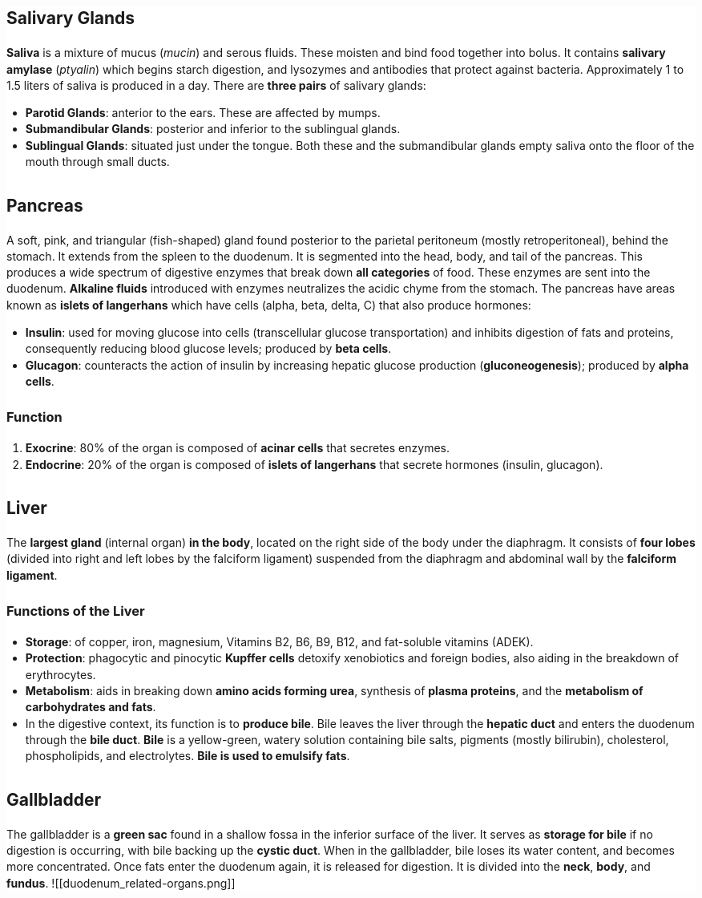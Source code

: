 ## Salivary Glands
**Saliva** is a mixture of mucus (*mucin*) and serous fluids. These moisten and bind food together into bolus. It contains **salivary amylase** (*ptyalin*) which begins starch digestion, and lysozymes and antibodies that protect against bacteria. Approximately 1 to 1.5 liters of saliva is produced in a day.
There are **three pairs** of salivary glands:
- **Parotid Glands**: anterior to the ears. These are affected by mumps.
- **Submandibular Glands**: posterior and inferior to the sublingual glands.
- **Sublingual Glands**: situated just under the tongue. Both these and the submandibular glands empty saliva onto the floor of the mouth through small ducts.
## Pancreas
A soft, pink, and triangular (fish-shaped) gland found posterior to the parietal peritoneum (mostly retroperitoneal), behind the stomach. It extends from the spleen to the duodenum. It is segmented into the head, body, and tail of the pancreas. This produces a wide spectrum of digestive enzymes that break down **all categories** of food. These enzymes are sent into the duodenum. **Alkaline fluids** introduced with enzymes neutralizes the acidic chyme from the stomach. The pancreas have areas known as **islets of langerhans** which have cells (alpha, beta, delta, C) that also produce hormones:
- **Insulin**: used for moving glucose into cells (transcellular glucose transportation) and inhibits digestion of fats and proteins, consequently reducing blood glucose levels; produced by **beta cells**.
- **Glucagon**: counteracts the action of insulin by increasing hepatic glucose production (**gluconeogenesis**); produced by **alpha cells**.
### Function
1. **Exocrine**: 80% of the organ is composed of **acinar cells** that secretes enzymes.
2. **Endocrine**: 20% of the organ is composed of **islets of langerhans** that secrete hormones (insulin, glucagon).
## Liver
The **largest gland** (internal organ) **in the body**, located on the right side of the body under the diaphragm. It consists of **four lobes** (divided into right and left lobes by the falciform ligament) suspended from the diaphragm and abdominal wall by the **falciform ligament**.
### Functions of the Liver
- **Storage**: of copper, iron, magnesium, Vitamins B2, B6, B9, B12, and fat-soluble vitamins (ADEK).
- **Protection**: phagocytic and pinocytic **Kupffer cells** detoxify xenobiotics and foreign bodies, also aiding in the breakdown of erythrocytes.
- **Metabolism**: aids in breaking down **amino acids forming urea**, synthesis of **plasma proteins**, and the **metabolism of carbohydrates and fats**.
- In the digestive context, its function is to **produce bile**. Bile leaves the liver through the **hepatic duct** and enters the duodenum through the **bile duct**. **Bile** is a yellow-green, watery solution containing bile salts, pigments (mostly bilirubin), cholesterol, phospholipids, and electrolytes. **Bile is used to emulsify fats**.
## Gallbladder
The gallbladder is a **green sac** found in a shallow fossa in the inferior surface of the liver. It serves as **storage for bile** if no digestion is occurring, with bile backing up the **cystic duct**. When in the gallbladder, bile loses its water content, and becomes more concentrated. Once fats enter the duodenum again, it is released for digestion. It is divided into the **neck**, **body**, and **fundus**.
![[duodenum_related-organs.png]]
